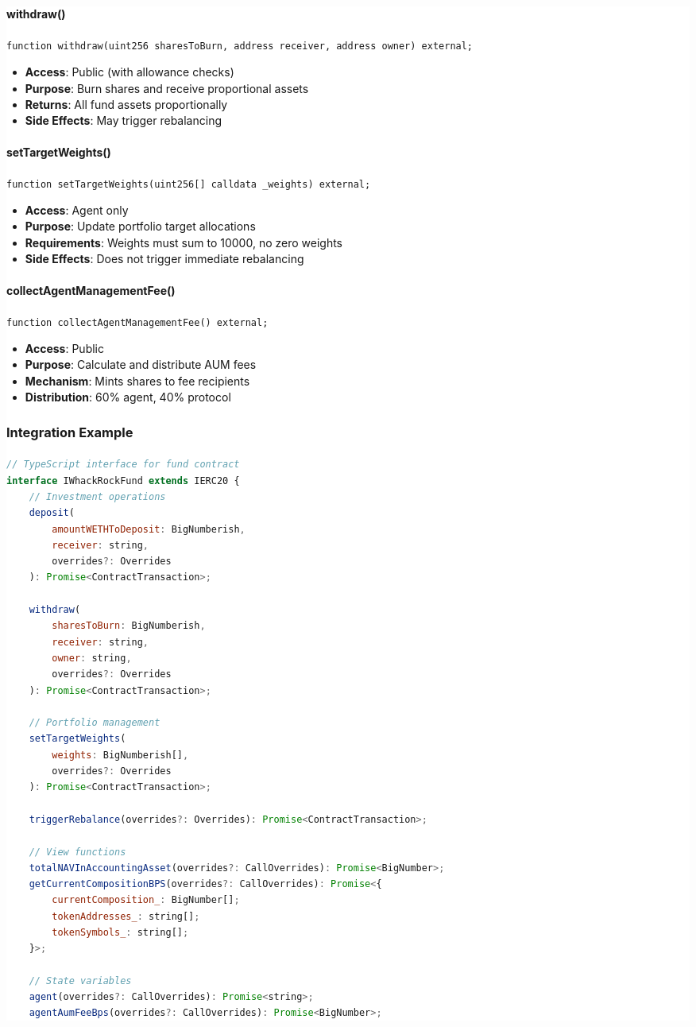 #### withdraw()
```solidity
function withdraw(uint256 sharesToBurn, address receiver, address owner) external;
```
- **Access**: Public (with allowance checks)
- **Purpose**: Burn shares and receive proportional assets
- **Returns**: All fund assets proportionally
- **Side Effects**: May trigger rebalancing

#### setTargetWeights()
```solidity
function setTargetWeights(uint256[] calldata _weights) external;
```
- **Access**: Agent only
- **Purpose**: Update portfolio target allocations
- **Requirements**: Weights must sum to 10000, no zero weights
- **Side Effects**: Does not trigger immediate rebalancing

#### collectAgentManagementFee()
```solidity
function collectAgentManagementFee() external;
```
- **Access**: Public
- **Purpose**: Calculate and distribute AUM fees
- **Mechanism**: Mints shares to fee recipients
- **Distribution**: 60% agent, 40% protocol

### Integration Example

```javascript
// TypeScript interface for fund contract
interface IWhackRockFund extends IERC20 {
    // Investment operations
    deposit(
        amountWETHToDeposit: BigNumberish,
        receiver: string,
        overrides?: Overrides
    ): Promise<ContractTransaction>;
    
    withdraw(
        sharesToBurn: BigNumberish,
        receiver: string,
        owner: string,
        overrides?: Overrides
    ): Promise<ContractTransaction>;
    
    // Portfolio management
    setTargetWeights(
        weights: BigNumberish[],
        overrides?: Overrides
    ): Promise<ContractTransaction>;
    
    triggerRebalance(overrides?: Overrides): Promise<ContractTransaction>;
    
    // View functions
    totalNAVInAccountingAsset(overrides?: CallOverrides): Promise<BigNumber>;
    getCurrentCompositionBPS(overrides?: CallOverrides): Promise<{
        currentComposition_: BigNumber[];
        tokenAddresses_: string[];
        tokenSymbols_: string[];
    }>;
    
    // State variables
    agent(overrides?: CallOverrides): Promise<string>;
    agentAumFeeBps(overrides?: CallOverrides): Promise<BigNumber>;
```